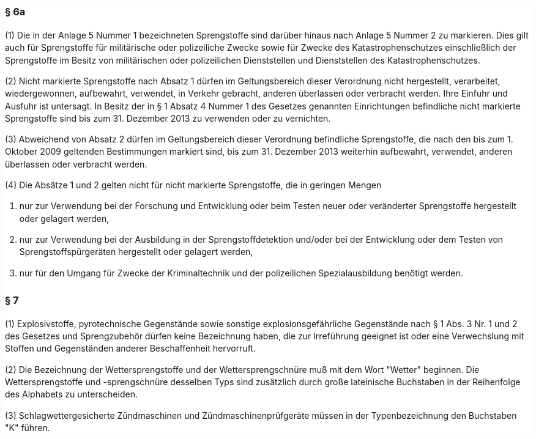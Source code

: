 
### § 6a

(1) Die in der Anlage 5 Nummer 1 bezeichneten Sprengstoffe sind
darüber hinaus nach Anlage 5 Nummer 2 zu markieren. Dies gilt auch für
Sprengstoffe für militärische oder polizeiliche Zwecke sowie für
Zwecke des Katastrophenschutzes einschließlich der Sprengstoffe im
Besitz von militärischen oder polizeilichen Dienststellen und
Dienststellen des Katastrophenschutzes.

(2) Nicht markierte Sprengstoffe nach Absatz 1 dürfen im
Geltungsbereich dieser Verordnung nicht hergestellt, verarbeitet,
wiedergewonnen, aufbewahrt, verwendet, in Verkehr gebracht, anderen
überlassen oder verbracht werden. Ihre Einfuhr und Ausfuhr ist
untersagt. In Besitz der in § 1 Absatz 4 Nummer 1 des Gesetzes
genannten Einrichtungen befindliche nicht markierte Sprengstoffe sind
bis zum 31. Dezember 2013 zu verwenden oder zu vernichten.

(3) Abweichend von Absatz 2 dürfen im Geltungsbereich dieser
Verordnung befindliche Sprengstoffe, die nach den bis zum 1. Oktober
2009 geltenden Bestimmungen markiert sind, bis zum 31. Dezember 2013
weiterhin aufbewahrt, verwendet, anderen überlassen oder verbracht
werden.

(4) Die Absätze 1 und 2 gelten nicht für nicht markierte Sprengstoffe,
die in geringen Mengen

1.  nur zur Verwendung bei der Forschung und Entwicklung oder beim Testen
    neuer oder veränderter Sprengstoffe hergestellt oder gelagert werden,


2.  nur zur Verwendung bei der Ausbildung in der Sprengstoffdetektion
    und/oder bei der Entwicklung oder dem Testen von
    Sprengstoffspürgeräten hergestellt oder gelagert werden,


3.  nur für den Umgang für Zwecke der Kriminaltechnik und der
    polizeilichen Spezialausbildung benötigt werden.





### § 7

(1) Explosivstoffe, pyrotechnische Gegenstände sowie sonstige
explosionsgefährliche Gegenstände nach § 1 Abs. 3 Nr. 1 und 2 des
Gesetzes und Sprengzubehör dürfen keine Bezeichnung haben, die zur
Irreführung geeignet ist oder eine Verwechslung mit Stoffen und
Gegenständen anderer Beschaffenheit hervorruft.

(2) Die Bezeichnung der Wettersprengstoffe und der Wettersprengschnüre
muß mit dem Wort "Wetter" beginnen. Die Wettersprengstoffe und
-sprengschnüre desselben Typs sind zusätzlich durch große lateinische
Buchstaben in der Reihenfolge des Alphabets zu unterscheiden.

(3) Schlagwettergesicherte Zündmaschinen und Zündmaschinenprüfgeräte
müssen in der Typenbezeichnung den Buchstaben "K" führen.
